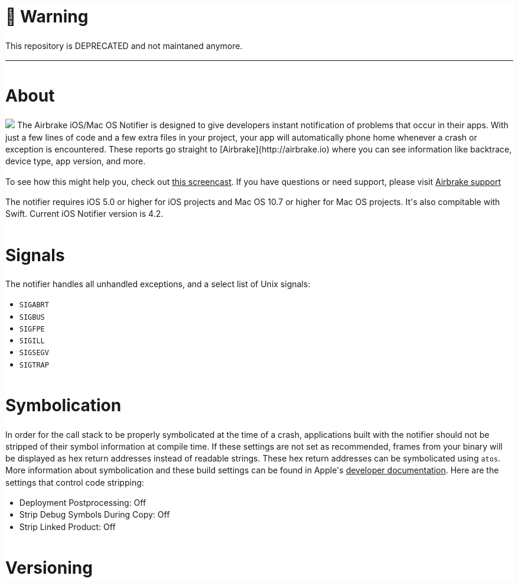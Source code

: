 # :rotating_light: Warning

This repository is DEPRECATED and not maintaned anymore.

---

# About

<img src="http://f.cl.ly/items/0R31371i3u3J1h2r1A01/ios%2009.19.32.jpg" width=800px>
The Airbrake iOS/Mac OS Notifier is designed to give developers instant notification of problems that occur in their apps. With just a few lines of code and a few extra files in your project, your app will automatically phone home whenever a crash or exception is encountered. These reports go straight to [Airbrake](http://airbrake.io) where you can see information like backtrace, device type, app version, and more.

To see how this might help you, check out [this screencast](http://guicocoa.com/airbrake). If you have questions or need support, please visit [Airbrake support](http://help.airbrake.io/discussions/ios-notifier)

The notifier requires iOS 5.0 or higher for iOS projects and Mac OS 10.7 or higher for Mac OS projects. It's also compitable with Swift. Current iOS Notifier version is 4.2.

# Signals

The notifier handles all unhandled exceptions, and a select list of Unix signals:

- `SIGABRT`
- `SIGBUS`
- `SIGFPE`
- `SIGILL`
- `SIGSEGV`
- `SIGTRAP`

# Symbolication

In order for the call stack to be properly symbolicated at the time of a crash, applications built with the notifier should not be stripped of their symbol information at compile time. If these settings are not set as  recommended, frames from your binary will be displayed as hex return addresses instead of readable strings. These hex return addresses can be symbolicated using `atos`. More information about symbolication and these build settings can be found in Apple's [developer documentation](http://developer.apple.com/tools/xcode/symbolizingcrashdumps.html). Here are the settings that control code stripping:

- Deployment Postprocessing: Off
- Strip Debug Symbols During Copy: Off
- Strip Linked Product: Off

# Versioning

